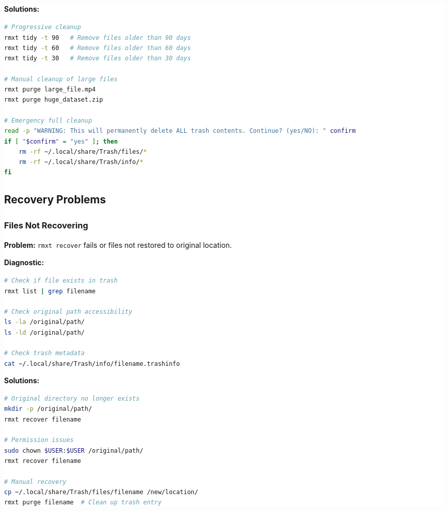 **Solutions:**

```bash
# Progressive cleanup
rmxt tidy -t 90   # Remove files older than 90 days
rmxt tidy -t 60   # Remove files older than 60 days
rmxt tidy -t 30   # Remove files older than 30 days

# Manual cleanup of large files
rmxt purge large_file.mp4
rmxt purge huge_dataset.zip

# Emergency full cleanup
read -p "WARNING: This will permanently delete ALL trash contents. Continue? (yes/NO): " confirm
if [ "$confirm" = "yes" ]; then
    rm -rf ~/.local/share/Trash/files/*
    rm -rf ~/.local/share/Trash/info/*
fi
```

## Recovery Problems

### Files Not Recovering

**Problem:** `rmxt recover` fails or files not restored to original location.

**Diagnostic:**

```bash
# Check if file exists in trash
rmxt list | grep filename

# Check original path accessibility
ls -la /original/path/
ls -ld /original/path/

# Check trash metadata
cat ~/.local/share/Trash/info/filename.trashinfo
```

**Solutions:**

```bash
# Original directory no longer exists
mkdir -p /original/path/
rmxt recover filename

# Permission issues
sudo chown $USER:$USER /original/path/
rmxt recover filename

# Manual recovery
cp ~/.local/share/Trash/files/filename /new/location/
rmxt purge filename  # Clean up trash entry
```
